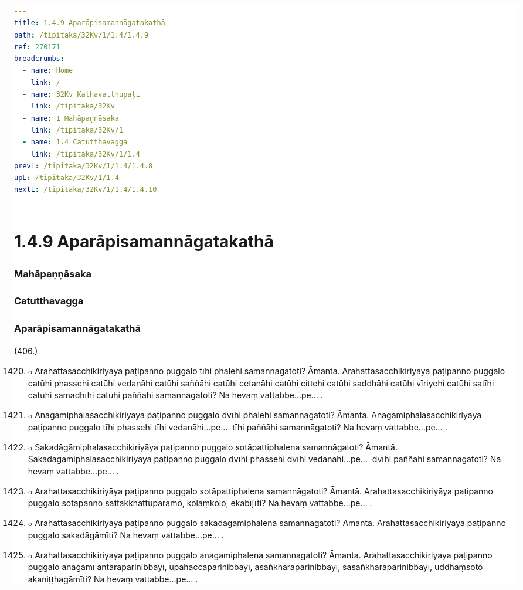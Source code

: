 ```yaml
---
title: 1.4.9 Aparāpisamannāgatakathā
path: /tipitaka/32Kv/1/1.4/1.4.9
ref: 270171
breadcrumbs:
  - name: Home
    link: /
  - name: 32Kv Kathāvatthupāḷi
    link: /tipitaka/32Kv
  - name: 1 Mahāpaṇṇāsaka
    link: /tipitaka/32Kv/1
  - name: 1.4 Catutthavagga
    link: /tipitaka/32Kv/1/1.4
prevL: /tipitaka/32Kv/1/1.4/1.4.8
upL: /tipitaka/32Kv/1/1.4
nextL: /tipitaka/32Kv/1/1.4/1.4.10
---
```


# 1.4.9 Aparāpisamannāgatakathā

### Mahāpaṇṇāsaka

### Catutthavagga

### Aparāpisamannāgatakathā

(406.)

1420. ๐ Arahattasacchikiriyāya paṭipanno puggalo tīhi phalehi samannāgatoti? Āmantā. Arahattasacchikiriyāya paṭipanno puggalo catūhi phassehi catūhi vedanāhi catūhi saññāhi catūhi cetanāhi catūhi cittehi catūhi saddhāhi catūhi vīriyehi catūhi satīhi catūhi samādhīhi catūhi paññāhi samannāgatoti? Na hevaṃ vattabbe…pe… .

1421. ๐ Anāgāmiphalasacchikiriyāya paṭipanno puggalo dvīhi phalehi samannāgatoti? Āmantā. Anāgāmiphalasacchikiriyāya paṭipanno puggalo tīhi phassehi tīhi vedanāhi…pe…  tīhi paññāhi samannāgatoti? Na hevaṃ vattabbe…pe… .

1422. ๐ Sakadāgāmiphalasacchikiriyāya paṭipanno puggalo sotāpattiphalena samannāgatoti? Āmantā. Sakadāgāmiphalasacchikiriyāya paṭipanno puggalo dvīhi phassehi dvīhi vedanāhi…pe…  dvīhi paññāhi samannāgatoti? Na hevaṃ vattabbe…pe… .

1423. ๐ Arahattasacchikiriyāya paṭipanno puggalo sotāpattiphalena samannāgatoti? Āmantā. Arahattasacchikiriyāya paṭipanno puggalo sotāpanno sattakkhattuparamo, kolaṃkolo, ekabījīti? Na hevaṃ vattabbe…pe… .

1424. ๐ Arahattasacchikiriyāya paṭipanno puggalo sakadāgāmiphalena samannāgatoti? Āmantā. Arahattasacchikiriyāya paṭipanno puggalo sakadāgāmīti? Na hevaṃ vattabbe…pe… .

1425. ๐ Arahattasacchikiriyāya paṭipanno puggalo anāgāmiphalena samannāgatoti? Āmantā. Arahattasacchikiriyāya paṭipanno puggalo anāgāmī antarāparinibbāyī, upahaccaparinibbāyī, asaṅkhāraparinibbāyī, sasaṅkhāraparinibbāyī, uddhaṃsoto akaniṭṭhagāmīti? Na hevaṃ vattabbe…pe… .
